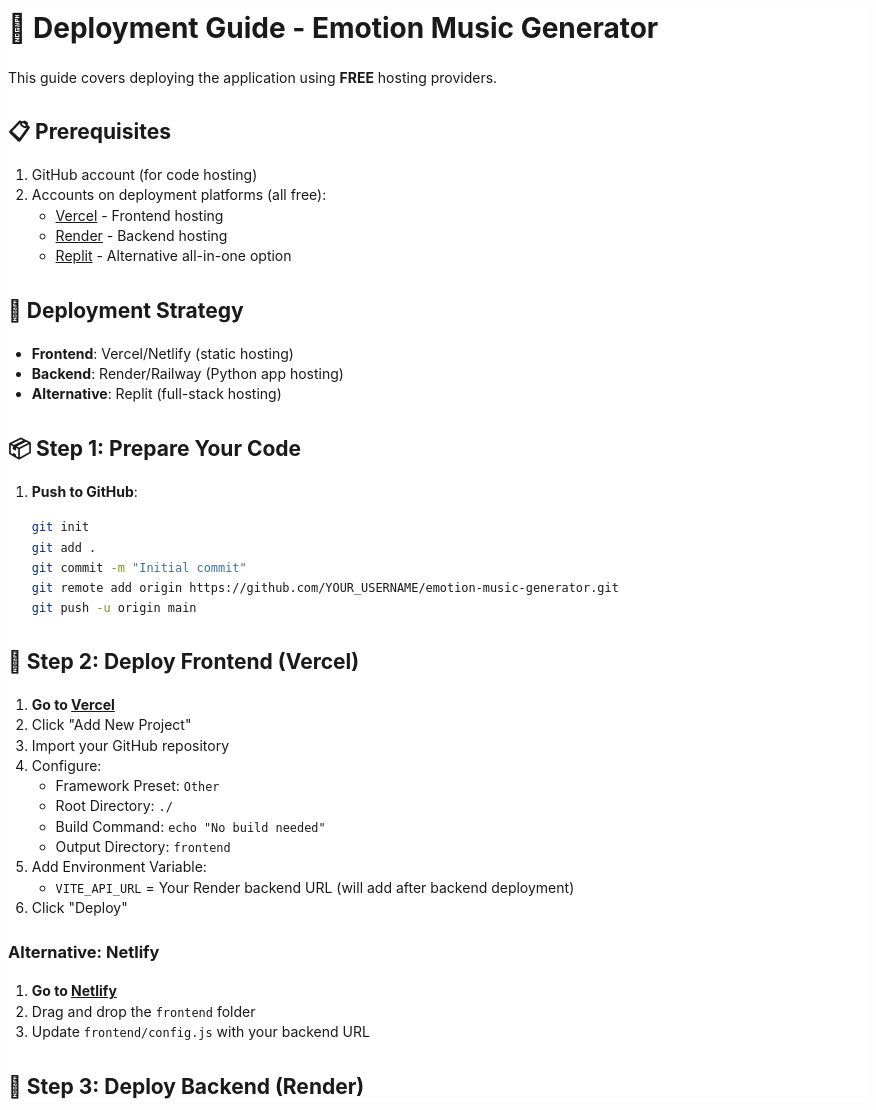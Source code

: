 # 🚀 Deployment Guide - Emotion Music Generator

This guide covers deploying the application using **FREE** hosting providers.

## 📋 Prerequisites

1. GitHub account (for code hosting)
2. Accounts on deployment platforms (all free):
   - [Vercel](https://vercel.com) - Frontend hosting
   - [Render](https://render.com) - Backend hosting
   - [Replit](https://replit.com) - Alternative all-in-one option

## 🎯 Deployment Strategy

- **Frontend**: Vercel/Netlify (static hosting)
- **Backend**: Render/Railway (Python app hosting)
- **Alternative**: Replit (full-stack hosting)

## 📦 Step 1: Prepare Your Code

1. **Push to GitHub**:
   ```bash
   git init
   git add .
   git commit -m "Initial commit"
   git remote add origin https://github.com/YOUR_USERNAME/emotion-music-generator.git
   git push -u origin main
   ```

## 🎨 Step 2: Deploy Frontend (Vercel)

1. **Go to [Vercel](https://vercel.com)**
2. Click "Add New Project"
3. Import your GitHub repository
4. Configure:
   - Framework Preset: `Other`
   - Root Directory: `./`
   - Build Command: `echo "No build needed"`
   - Output Directory: `frontend`
5. Add Environment Variable:
   - `VITE_API_URL` = Your Render backend URL (will add after backend deployment)
6. Click "Deploy"

### Alternative: Netlify

1. **Go to [Netlify](https://netlify.com)**
2. Drag and drop the `frontend` folder
3. Update `frontend/config.js` with your backend URL

## 🔧 Step 3: Deploy Backend (Render)
